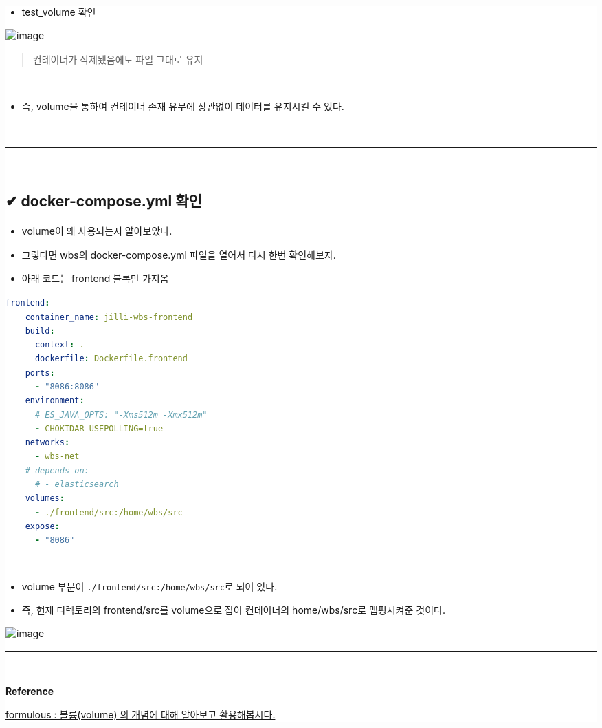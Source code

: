 - test_volume 확인

![image](https://github.com/bjsystems/rnd/assets/121341413/b291e84b-414d-4004-ab70-259300f8a476)
> 컨테이너가 삭제됐음에도 파일 그대로 유지
<br>

- 즉, volume을 통하여 컨테이너 존재 유무에 상관없이 데이터를 유지시킬 수 있다.
<br>
<hr>
<br>

## ✔ docker-compose.yml 확인
- volume이 왜 사용되는지 알아보았다.

- 그렇다면 wbs의 docker-compose.yml 파일을 열어서 다시 한번 확인해보자.

- 아래 코드는 frontend 블록만 가져옴

```yml
frontend:
    container_name: jilli-wbs-frontend
    build:
      context: .
      dockerfile: Dockerfile.frontend
    ports:
      - "8086:8086"
    environment:
      # ES_JAVA_OPTS: "-Xms512m -Xmx512m"
      - CHOKIDAR_USEPOLLING=true
    networks:
      - wbs-net
    # depends_on:
      # - elasticsearch
    volumes:
      - ./frontend/src:/home/wbs/src
    expose:
      - "8086"
```
<br>

- volume 부분이 `./frontend/src:/home/wbs/src`로 되어 있다.

- 즉, 현재 디렉토리의 frontend/src를 volume으로 잡아 컨테이너의 home/wbs/src로 맵핑시켜준 것이다.

![image](https://github.com/bjsystems/rnd/assets/121341413/b8f1c12b-68f1-41ca-aedd-ca475ac6f9f9)
<br>
<hr>
<br>

**Reference**<br>

[formulous  : 볼륨(volume) 의 개념에 대해 알아보고 활용해봅시다.](https://formulous.tistory.com/17)
